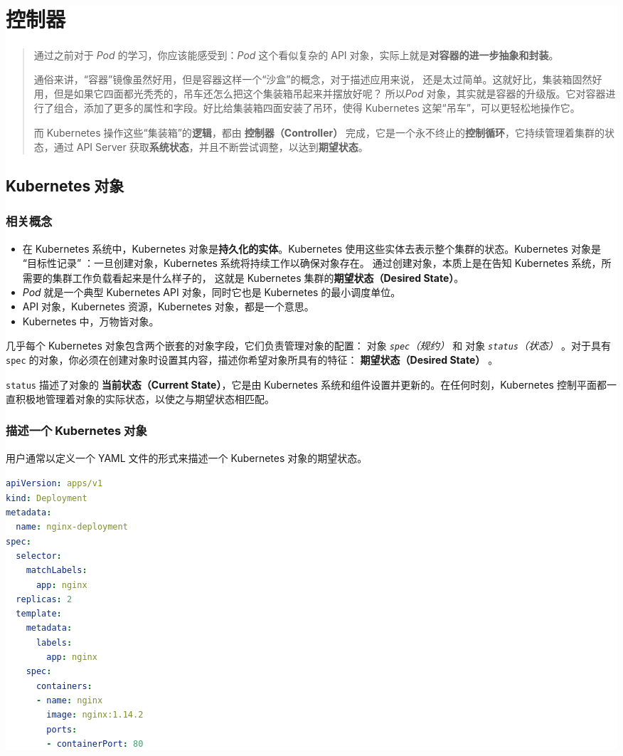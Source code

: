 # 控制器

>通过之前对于 *Pod* 的学习，你应该能感受到：*Pod* 这个看似复杂的 API 对象，实际上就是**对容器的进一步抽象和封装**。
>
>通俗来讲，“容器”镜像虽然好用，但是容器这样一个“沙盒”的概念，对于描述应用来说， 还是太过简单。这就好比，集装箱固然好用，但是如果它四面都光秃秃的，吊车还怎么把这个集装箱吊起来并摆放好呢？ 所以*Pod* 对象，其实就是容器的升级版。它对容器进行了组合，添加了更多的属性和字段。好比给集装箱四面安装了吊环，使得 Kubernetes 这架“吊车”，可以更轻松地操作它。
>
>而 Kubernetes 操作这些“集装箱”的**逻辑**，都由 **控制器（Controller）** 完成，它是一个永不终止的**控制循环**，它持续管理着集群的状态，通过 API Server 获取**系统状态**，并且不断尝试调整，以达到**期望状态**。



## Kubernetes 对象

### 相关概念

- 在 Kubernetes 系统中，Kubernetes 对象是**持久化的实体**。Kubernetes 使用这些实体去表示整个集群的状态。Kubernetes 对象是 “目标性记录” ：一旦创建对象，Kubernetes 系统将持续工作以确保对象存在。 通过创建对象，本质上是在告知 Kubernetes 系统，所需要的集群工作负载看起来是什么样子的， 这就是 Kubernetes 集群的**期望状态（Desired State）**。
- *Pod* 就是一个典型 Kubernetes API 对象，同时它也是 Kubernetes 的最小调度单位。
- API 对象，Kubernetes 资源，Kubernetes 对象，都是一个意思。
- Kubernetes 中，万物皆对象。

几乎每个 Kubernetes 对象包含两个嵌套的对象字段，它们负责管理对象的配置： 对象 *`spec`（规约）* 和 对象 *`status`（状态）* 。对于具有 `spec` 的对象，你必须在创建对象时设置其内容，描述你希望对象所具有的特征： **期望状态（Desired State）** 。

`status` 描述了对象的 **当前状态（Current State）**，它是由 Kubernetes 系统和组件设置并更新的。在任何时刻，Kubernetes 控制平面都一直积极地管理着对象的实际状态，以使之与期望状态相匹配。



### 描述一个 Kubernetes 对象

用户通常以定义一个 YAML 文件的形式来描述一个 Kubernetes 对象的期望状态。

```yaml
apiVersion: apps/v1
kind: Deployment
metadata:
  name: nginx-deployment
spec:
  selector:
    matchLabels:
      app: nginx
  replicas: 2
  template:
    metadata:
      labels:
        app: nginx
    spec:
      containers:
      - name: nginx
        image: nginx:1.14.2
        ports:
        - containerPort: 80
```
